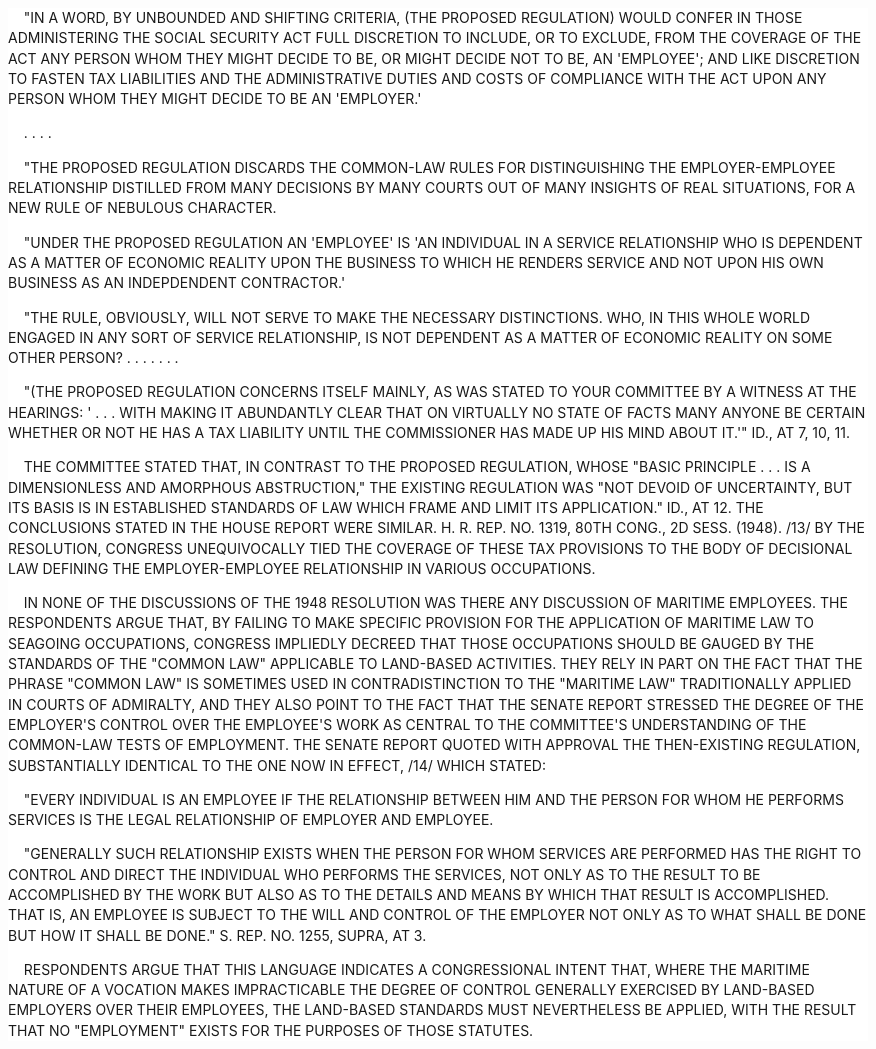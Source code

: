     "IN A WORD, BY UNBOUNDED AND SHIFTING CRITERIA, (THE PROPOSED REGULATION) WOULD CONFER IN THOSE ADMINISTERING THE SOCIAL SECURITY ACT FULL DISCRETION TO INCLUDE, OR TO EXCLUDE, FROM THE COVERAGE OF THE ACT ANY PERSON WHOM THEY MIGHT DECIDE TO BE, OR MIGHT DECIDE NOT TO BE, AN 'EMPLOYEE'; AND LIKE DISCRETION TO FASTEN TAX LIABILITIES AND THE ADMINISTRATIVE DUTIES AND COSTS OF COMPLIANCE WITH THE ACT UPON ANY PERSON WHOM THEY MIGHT DECIDE TO BE AN 'EMPLOYER.'

    .          .          .        .

    "THE PROPOSED REGULATION DISCARDS THE COMMON-LAW RULES FOR DISTINGUISHING THE EMPLOYER-EMPLOYEE RELATIONSHIP DISTILLED FROM MANY DECISIONS BY MANY COURTS OUT OF MANY INSIGHTS OF REAL SITUATIONS, FOR A NEW RULE OF NEBULOUS CHARACTER.

    "UNDER THE PROPOSED REGULATION AN 'EMPLOYEE' IS 'AN INDIVIDUAL IN A SERVICE RELATIONSHIP WHO IS DEPENDENT AS A MATTER OF ECONOMIC REALITY UPON THE BUSINESS TO WHICH HE RENDERS SERVICE AND NOT UPON HIS OWN BUSINESS AS AN INDEPDENDENT CONTRACTOR.'

    "THE RULE, OBVIOUSLY, WILL NOT SERVE TO MAKE THE NECESSARY DISTINCTIONS.  WHO, IN THIS WHOLE WORLD ENGAGED IN ANY SORT OF SERVICE RELATIONSHIP, IS NOT DEPENDENT AS A MATTER OF ECONOMIC REALITY ON SOME OTHER PERSON?  . . . .          .          .          .

    "(THE PROPOSED REGULATION CONCERNS ITSELF MAINLY, AS WAS STATED TO YOUR COMMITTEE BY A WITNESS AT THE HEARINGS:  '  . . . WITH MAKING IT ABUNDANTLY CLEAR THAT ON VIRTUALLY NO STATE OF FACTS MANY ANYONE BE CERTAIN WHETHER OR NOT HE HAS A TAX LIABILITY UNTIL THE COMMISSIONER HAS MADE UP HIS MIND ABOUT IT.'"  ID., AT 7, 10, 11.

    THE COMMITTEE STATED THAT, IN CONTRAST TO THE PROPOSED REGULATION, WHOSE "BASIC PRINCIPLE . . . IS A DIMENSIONLESS AND AMORPHOUS ABSTRUCTION," THE EXISTING REGULATION WAS "NOT DEVOID OF UNCERTAINTY, BUT ITS BASIS IS IN ESTABLISHED STANDARDS OF LAW WHICH FRAME AND LIMIT ITS APPLICATION."  ID., AT 12.  THE CONCLUSIONS STATED IN THE HOUSE REPORT WERE SIMILAR.  H. R. REP. NO. 1319, 80TH CONG., 2D SESS. (1948).  /13/  BY THE RESOLUTION, CONGRESS UNEQUIVOCALLY TIED THE COVERAGE OF THESE TAX PROVISIONS TO THE BODY OF DECISIONAL LAW DEFINING THE EMPLOYER-EMPLOYEE RELATIONSHIP IN VARIOUS OCCUPATIONS.

    IN NONE OF THE DISCUSSIONS OF THE 1948 RESOLUTION WAS THERE ANY DISCUSSION OF MARITIME EMPLOYEES.  THE RESPONDENTS ARGUE THAT, BY FAILING TO MAKE SPECIFIC PROVISION FOR THE APPLICATION OF MARITIME LAW TO SEAGOING OCCUPATIONS, CONGRESS IMPLIEDLY DECREED THAT THOSE OCCUPATIONS SHOULD BE GAUGED BY THE STANDARDS OF THE "COMMON LAW" APPLICABLE TO LAND-BASED ACTIVITIES.  THEY RELY IN PART ON THE FACT THAT THE PHRASE "COMMON LAW" IS SOMETIMES USED IN CONTRADISTINCTION TO THE "MARITIME LAW" TRADITIONALLY APPLIED IN COURTS OF ADMIRALTY, AND THEY ALSO POINT TO THE FACT THAT THE SENATE REPORT STRESSED THE DEGREE OF THE EMPLOYER'S CONTROL OVER THE EMPLOYEE'S WORK AS CENTRAL TO THE COMMITTEE'S UNDERSTANDING OF THE COMMON-LAW TESTS OF EMPLOYMENT.  THE SENATE REPORT QUOTED WITH APPROVAL THE THEN-EXISTING REGULATION, SUBSTANTIALLY IDENTICAL TO THE ONE NOW IN EFFECT, /14/  WHICH STATED:

    "EVERY INDIVIDUAL IS AN EMPLOYEE IF THE RELATIONSHIP BETWEEN HIM AND THE PERSON FOR WHOM HE PERFORMS SERVICES IS THE LEGAL RELATIONSHIP OF EMPLOYER AND EMPLOYEE.

    "GENERALLY SUCH RELATIONSHIP EXISTS WHEN THE PERSON FOR WHOM SERVICES ARE PERFORMED HAS THE RIGHT TO CONTROL AND DIRECT THE INDIVIDUAL WHO PERFORMS THE SERVICES, NOT ONLY AS TO THE RESULT TO BE ACCOMPLISHED BY THE WORK BUT ALSO AS TO THE DETAILS AND MEANS BY WHICH THAT RESULT IS ACCOMPLISHED.  THAT IS, AN EMPLOYEE IS SUBJECT TO THE WILL AND CONTROL OF THE EMPLOYER NOT ONLY AS TO WHAT SHALL BE DONE BUT HOW IT SHALL BE DONE."  S. REP. NO. 1255, SUPRA, AT 3.

    RESPONDENTS ARGUE THAT THIS LANGUAGE INDICATES A CONGRESSIONAL INTENT THAT, WHERE THE MARITIME NATURE OF A VOCATION MAKES IMPRACTICABLE THE DEGREE OF CONTROL GENERALLY EXERCISED BY LAND-BASED EMPLOYERS OVER THEIR EMPLOYEES, THE LAND-BASED STANDARDS MUST NEVERTHELESS BE APPLIED, WITH THE RESULT THAT NO "EMPLOYMENT" EXISTS FOR THE PURPOSES OF THOSE STATUTES.

